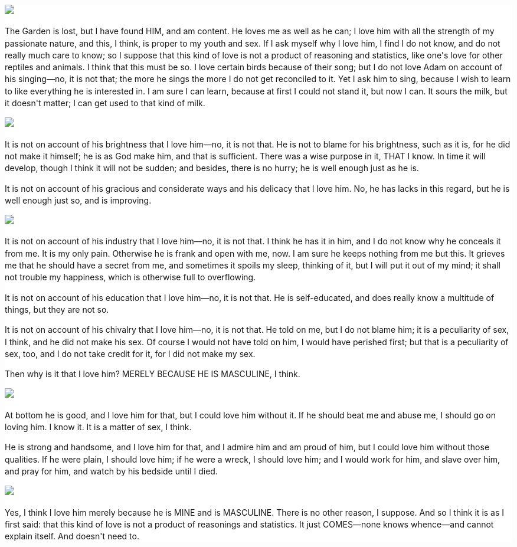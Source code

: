 ![](images/095.jpg) 

The Garden is lost, but I have found HIM, and am content. He loves me as well as he can; I love him with all the strength of my passionate nature, and this, I think, is proper to my youth and sex. If I ask myself why I love him, I find I do not know, and do not really much care to know; so I suppose that this kind of love is not a product of reasoning and statistics, like one's love for other reptiles and animals. I think that this must be so. I love certain birds because of their song; but I do not love Adam on account of his singing—no, it is not that; the more he sings the more I do not get reconciled to it. Yet I ask him to sing, because I wish to learn to like everything he is interested in. I am sure I can learn, because at first I could not stand it, but now I can. It sours the milk, but it doesn't matter; I can get used to that kind of milk.

![](images/097.jpg) 

It is not on account of his brightness that I love him—no, it is not that. He is not to blame for his brightness, such as it is, for he did not make it himself; he is as God make him, and that is sufficient. There was a wise purpose in it, THAT I know. In time it will develop, though I think it will not be sudden; and besides, there is no hurry; he is well enough just as he is.

It is not on account of his gracious and considerate ways and his delicacy that I love him. No, he has lacks in this regard, but he is well enough just so, and is improving.

![](images/099.jpg) 

It is not on account of his industry that I love him—no, it is not that. I think he has it in him, and I do not know why he conceals it from me. It is my only pain. Otherwise he is frank and open with me, now. I am sure he keeps nothing from me but this. It grieves me that he should have a secret from me, and sometimes it spoils my sleep, thinking of it, but I will put it out of my mind; it shall not trouble my happiness, which is otherwise full to overflowing.

It is not on account of his education that I love him—no, it is not that. He is self-educated, and does really know a multitude of things, but they are not so.

It is not on account of his chivalry that I love him—no, it is not that. He told on me, but I do not blame him; it is a peculiarity of sex, I think, and he did not make his sex. Of course I would not have told on him, I would have perished first; but that is a peculiarity of sex, too, and I do not take credit for it, for I did not make my sex.

Then why is it that I love him? MERELY BECAUSE HE IS MASCULINE, I think.

![](images/101.jpg) 

At bottom he is good, and I love him for that, but I could love him without it. If he should beat me and abuse me, I should go on loving him. I know it. It is a matter of sex, I think.

He is strong and handsome, and I love him for that, and I admire him and am proud of him, but I could love him without those qualities. If he were plain, I should love him; if he were a wreck, I should love him; and I would work for him, and slave over him, and pray for him, and watch by his bedside until I died.

![](images/103.jpg) 

Yes, I think I love him merely because he is MINE and is MASCULINE. There is no other reason, I suppose. And so I think it is as I first said: that this kind of love is not a product of reasonings and statistics. It just COMES—none knows whence—and cannot explain itself. And doesn't need to.
